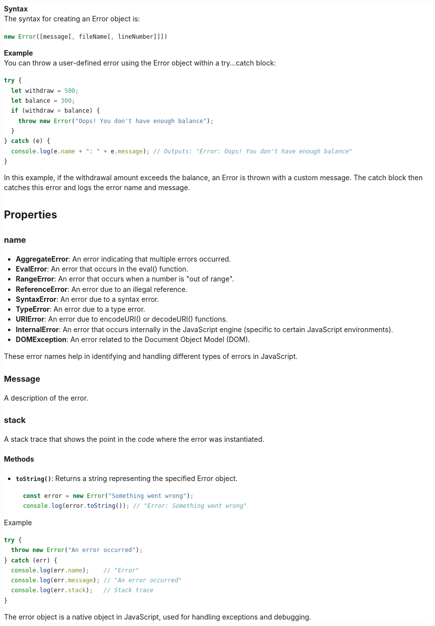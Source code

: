 **Syntax** <br/>
The syntax for creating an Error object is:
```js
new Error([message[, fileName[, lineNumber]]])
```

**Example** <br/>
You can throw a user-defined error using the Error object within a try...catch block:
```js
try {
  let withdraw = 500;
  let balance = 300;
  if (withdraw > balance) {
    throw new Error("Oops! You don't have enough balance");
  }
} catch (e) {
  console.log(e.name + ": " + e.message); // Outputs: "Error: Oops! You don't have enough balance"
}
```
In this example, if the withdrawal amount exceeds the balance, an Error is thrown with a custom message. The catch block
then catches this error and logs the error name and message.

## Properties
### name
* **AggregateError**: An error indicating that multiple errors occurred.
* **EvalError**: An error that occurs in the eval() function.
* **RangeError**: An error that occurs when a number is "out of range".
* **ReferenceError**: An error due to an illegal reference.
* **SyntaxError**: An error due to a syntax error.
* **TypeError**: An error due to a type error.
* **URIError**: An error due to encodeURI() or decodeURI() functions.
* **InternalError**: An error that occurs internally in the JavaScript engine (specific to certain JavaScript environments).
* **DOMException**: An error related to the Document Object Model (DOM).

These error names help in identifying and handling different types of errors in JavaScript.
### Message
A description of the error.
### stack
A stack trace that shows the point in the code where the error was instantiated.

#### Methods
* **`toString()`**: Returns a string representing the specified Error object.
  ```js
    const error = new Error("Something went wrong");
    console.log(error.toString()); // "Error: Something went wrong"
  ```

Example
```js
try {
  throw new Error("An error occurred");
} catch (err) {
  console.log(err.name);    // "Error"
  console.log(err.message); // "An error occurred"
  console.log(err.stack);   // Stack trace
}
```
The error object is a native object in JavaScript, used for handling exceptions and debugging.
